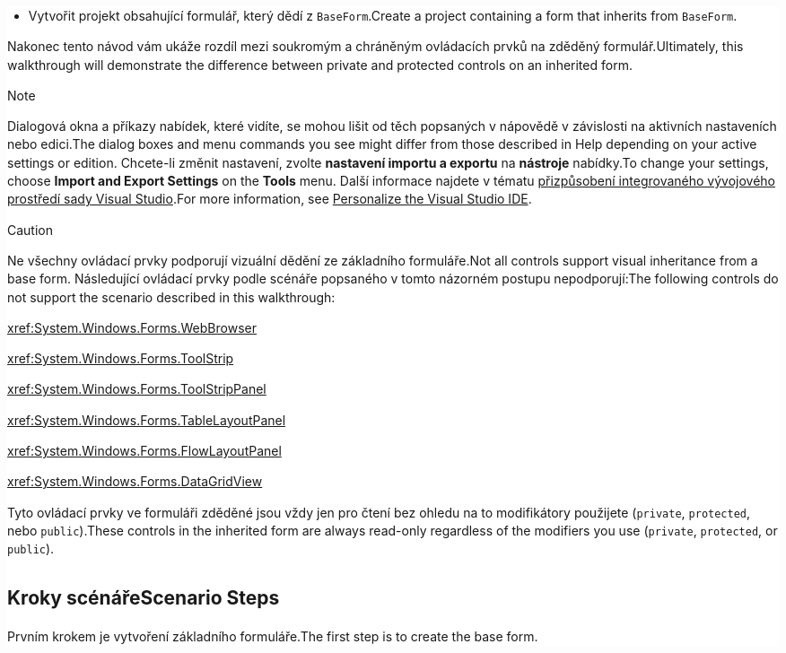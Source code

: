 -   <span data-ttu-id="a5b94-110">Vytvořit projekt obsahující formulář, který dědí z `BaseForm`.</span><span class="sxs-lookup"><span data-stu-id="a5b94-110">Create a project containing a form that inherits from `BaseForm`.</span></span>  
  
 <span data-ttu-id="a5b94-111">Nakonec tento návod vám ukáže rozdíl mezi soukromým a chráněným ovládacích prvků na zděděný formulář.</span><span class="sxs-lookup"><span data-stu-id="a5b94-111">Ultimately, this walkthrough will demonstrate the difference between private and protected controls on an inherited form.</span></span>  
  
> [!NOTE]
>  <span data-ttu-id="a5b94-112">Dialogová okna a příkazy nabídek, které vidíte, se mohou lišit od těch popsaných v nápovědě v závislosti na aktivních nastaveních nebo edici.</span><span class="sxs-lookup"><span data-stu-id="a5b94-112">The dialog boxes and menu commands you see might differ from those described in Help depending on your active settings or edition.</span></span> <span data-ttu-id="a5b94-113">Chcete-li změnit nastavení, zvolte **nastavení importu a exportu** na **nástroje** nabídky.</span><span class="sxs-lookup"><span data-stu-id="a5b94-113">To change your settings, choose **Import and Export Settings** on the **Tools** menu.</span></span> <span data-ttu-id="a5b94-114">Další informace najdete v tématu [přizpůsobení integrovaného vývojového prostředí sady Visual Studio](/visualstudio/ide/personalizing-the-visual-studio-ide).</span><span class="sxs-lookup"><span data-stu-id="a5b94-114">For more information, see [Personalize the Visual Studio IDE](/visualstudio/ide/personalizing-the-visual-studio-ide).</span></span>  
  
> [!CAUTION]
>  <span data-ttu-id="a5b94-115">Ne všechny ovládací prvky podporují vizuální dědění ze základního formuláře.</span><span class="sxs-lookup"><span data-stu-id="a5b94-115">Not all controls support visual inheritance from a base form.</span></span> <span data-ttu-id="a5b94-116">Následující ovládací prvky podle scénáře popsaného v tomto názorném postupu nepodporují:</span><span class="sxs-lookup"><span data-stu-id="a5b94-116">The following controls do not support the scenario described in this walkthrough:</span></span>  
>   
>  <xref:System.Windows.Forms.WebBrowser>  
>   
>  <xref:System.Windows.Forms.ToolStrip>  
>   
>  <xref:System.Windows.Forms.ToolStripPanel>  
>   
>  <xref:System.Windows.Forms.TableLayoutPanel>  
>   
>  <xref:System.Windows.Forms.FlowLayoutPanel>  
>   
>  <xref:System.Windows.Forms.DataGridView>  
>   
>  <span data-ttu-id="a5b94-117">Tyto ovládací prvky ve formuláři zděděné jsou vždy jen pro čtení bez ohledu na to modifikátory použijete (`private`, `protected`, nebo `public`).</span><span class="sxs-lookup"><span data-stu-id="a5b94-117">These controls in the inherited form are always read-only regardless of the modifiers you use (`private`, `protected`, or `public`).</span></span>  
  
## <a name="scenario-steps"></a><span data-ttu-id="a5b94-118">Kroky scénáře</span><span class="sxs-lookup"><span data-stu-id="a5b94-118">Scenario Steps</span></span>  
 <span data-ttu-id="a5b94-119">Prvním krokem je vytvoření základního formuláře.</span><span class="sxs-lookup"><span data-stu-id="a5b94-119">The first step is to create the base form.</span></span>  
  